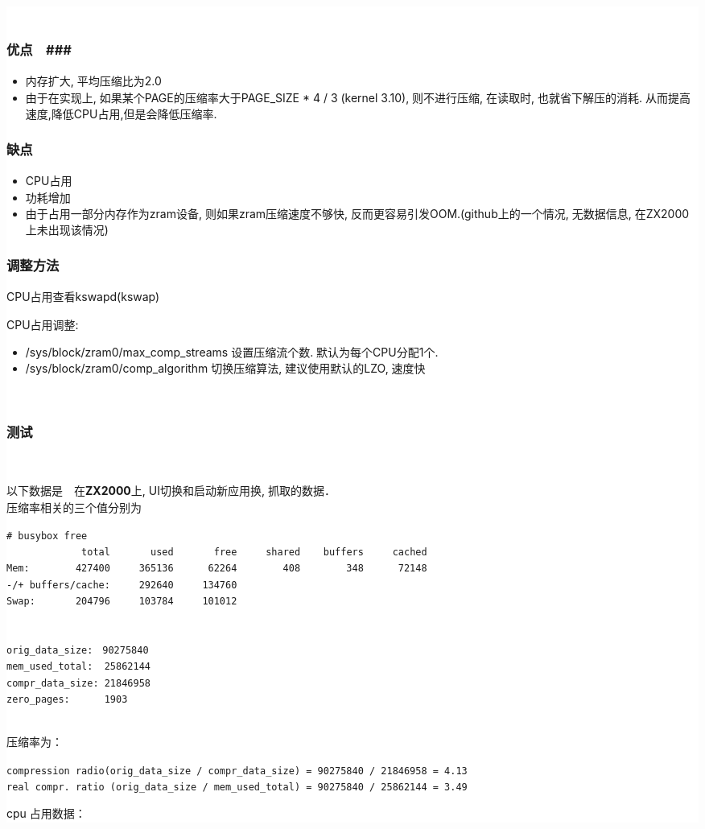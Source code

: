 <br>

### 优点　###

* 内存扩大, 平均压缩比为2.0
* 由于在实现上, 如果某个PAGE的压缩率大于PAGE_SIZE * 4 / 3 (kernel 3.10), 则不进行压缩, 在读取时, 也就省下解压的消耗. 从而提高速度,降低CPU占用,但是会降低压缩率.

### 缺点 ###

* CPU占用
* 功耗增加
* 由于占用一部分内存作为zram设备, 则如果zram压缩速度不够快, 反而更容易引发OOM.(github上的一个情况, 无数据信息, 在ZX2000上未出现该情况)

### 调整方法 ###

CPU占用查看kswapd(kswap)

CPU占用调整:

* /sys/block/zram0/max_comp_streams 设置压缩流个数. 默认为每个CPU分配1个.
* /sys/block/zram0/comp_algorithm  切换压缩算法, 建议使用默认的LZO, 速度快

<br>

### 测试 ###

<br>

以下数据是　在**ZX2000**上, UI切换和启动新应用换, 抓取的数据．
<br>
压缩率相关的三个值分别为

```
# busybox free                               
             total       used       free     shared    buffers     cached
Mem:        427400     365136      62264        408        348      72148
-/+ buffers/cache:     292640     134760
Swap:       204796     103784     101012


orig_data_size:　90275840
mem_used_total:  25862144
compr_data_size: 21846958
zero_pages:      1903
```

<br>
压缩率为：

```
compression radio(orig_data_size / compr_data_size) = 90275840 / 21846958 = 4.13
real compr. ratio (orig_data_size / mem_used_total) = 90275840 / 25862144 = 3.49
```

cpu 占用数据：
